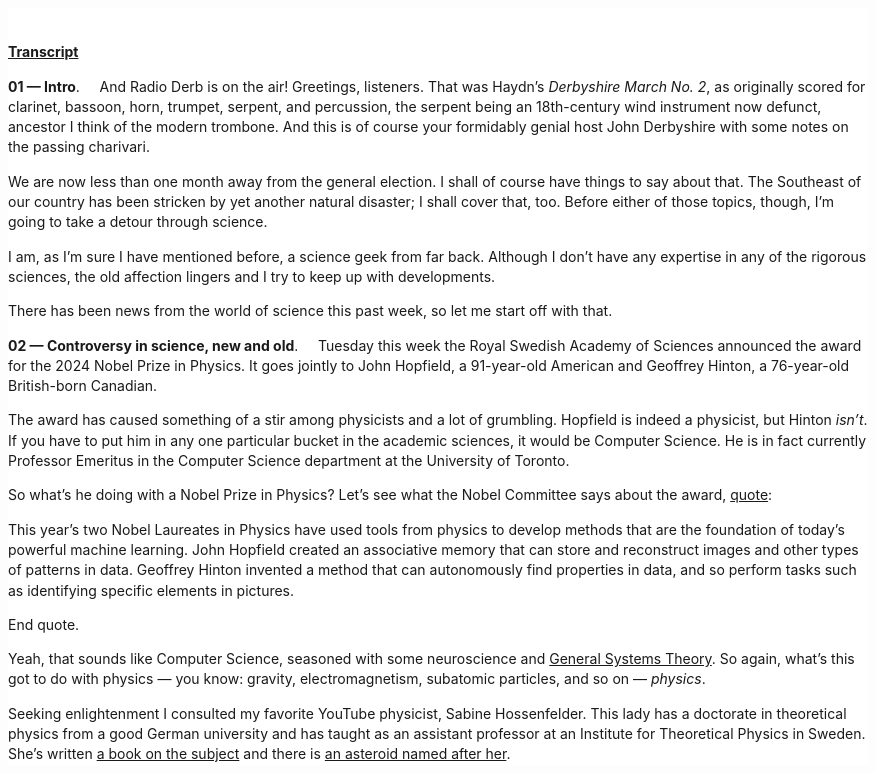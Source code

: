 <span class="mce_SELRES_start" mce-type="bookmark"
style="display: inline-block; width: 0px; overflow: hidden; line-height: 0;">﻿</span>

**<u>Transcript</u>**

**01 — Intro**.     And Radio Derb is on the air! Greetings, listeners.
That was Haydn’s *Derbyshire March No. 2*, as originally scored for
clarinet, bassoon, horn, trumpet, serpent, and percussion, the serpent
being an 18th-century wind instrument now defunct, ancestor I think of
the modern trombone. And this is of course your formidably genial host
John Derbyshire with some notes on the passing charivari.

We are now less than one month away from the general election. I shall
of course have things to say about that. The Southeast of our country
has been stricken by yet another natural disaster; I shall cover that,
too. Before either of those topics, though, I’m going to take a detour
through science.

I am, as I’m sure I have mentioned before, a science geek from far back.
Although I don’t have any expertise in any of the rigorous sciences, the
old affection lingers and I try to keep up with developments.

There has been news from the world of science this past week, so let me
start off with that.<span id="more-32860"></span>

**02 — Controversy in science, new and old**.     Tuesday this week the
Royal Swedish Academy of Sciences announced the award for the 2024 Nobel
Prize in Physics. It goes jointly to John Hopfield, a 91-year-old
American and Geoffrey Hinton, a 76-year-old British-born Canadian.

The award has caused something of a stir among physicists and a lot of
grumbling. Hopfield is indeed a physicist, but Hinton *isn’t*. If you
have to put him in any one particular bucket in the academic sciences,
it would be Computer Science. He is in fact currently Professor Emeritus
in the Computer Science department at the University of Toronto.

So what’s he doing with a Nobel Prize in Physics? Let’s see what the
Nobel Committee says about the
award, [quote](https://www.nobelprize.org/prizes/physics/2024/press-release/):

This year’s two Nobel Laureates in Physics have used tools from physics
to develop methods that are the foundation of today’s powerful machine
learning. John Hopfield created an associative memory that can store and
reconstruct images and other types of patterns in data. Geoffrey Hinton
invented a method that can autonomously find properties in data, and so
perform tasks such as identifying specific elements in pictures.

End quote.

Yeah, that sounds like Computer Science, seasoned with some neuroscience
and [General Systems
Theory](https://www.johnderbyshire.com/Opinions/Diaries/2023-05.html#03).
So again, what’s this got to do with physics — you know: gravity,
electromagnetism, subatomic particles, and so on — *physics*.

Seeking enlightenment I consulted my favorite YouTube physicist, Sabine
Hossenfelder. This lady has a doctorate in theoretical physics from a
good German university and has taught as an assistant professor at an
Institute for Theoretical Physics in Sweden. She’s written [a book on
the subject](https://existentialphysics.com/) and there is [an asteroid
named after
her](https://ssd.jpl.nasa.gov/tools/sbdb_lookup.html#/?sstr=16648&view=OPDA).
